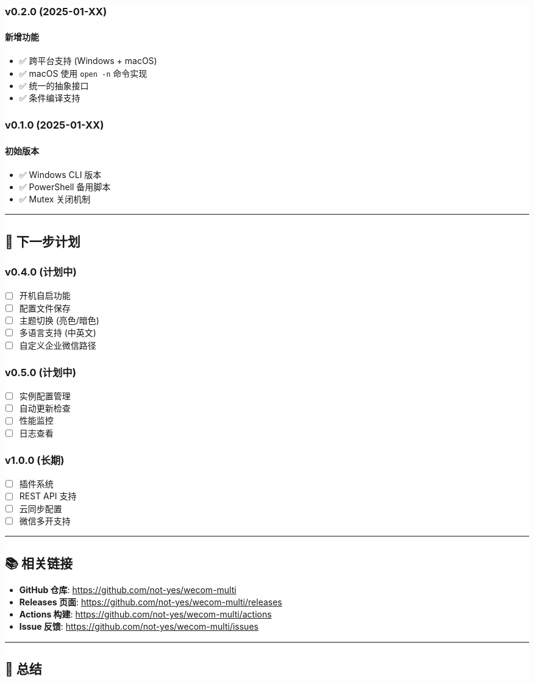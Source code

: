 ### v0.2.0 (2025-01-XX)

#### 新增功能
- ✅ 跨平台支持 (Windows + macOS)
- ✅ macOS 使用 `open -n` 命令实现
- ✅ 统一的抽象接口
- ✅ 条件编译支持

### v0.1.0 (2025-01-XX)

#### 初始版本
- ✅ Windows CLI 版本
- ✅ PowerShell 备用脚本
- ✅ Mutex 关闭机制

---

## 🔮 下一步计划

### v0.4.0 (计划中)
- [ ] 开机自启功能
- [ ] 配置文件保存
- [ ] 主题切换 (亮色/暗色)
- [ ] 多语言支持 (中英文)
- [ ] 自定义企业微信路径

### v0.5.0 (计划中)
- [ ] 实例配置管理
- [ ] 自动更新检查
- [ ] 性能监控
- [ ] 日志查看

### v1.0.0 (长期)
- [ ] 插件系统
- [ ] REST API 支持
- [ ] 云同步配置
- [ ] 微信多开支持

---

## 📚 相关链接

- **GitHub 仓库**: https://github.com/not-yes/wecom-multi
- **Releases 页面**: https://github.com/not-yes/wecom-multi/releases
- **Actions 构建**: https://github.com/not-yes/wecom-multi/actions
- **Issue 反馈**: https://github.com/not-yes/wecom-multi/issues

---

## 🎉 总结
